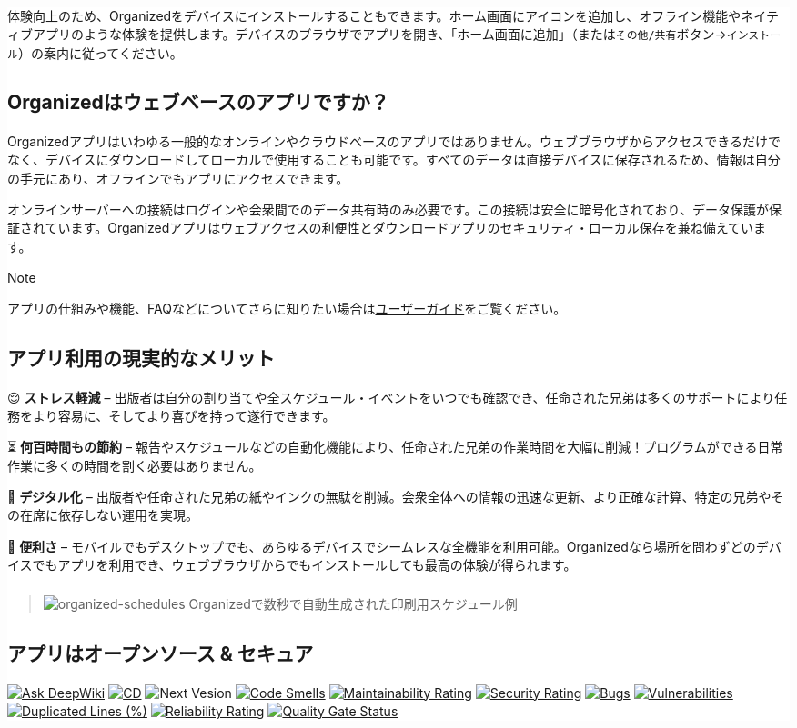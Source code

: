 体験向上のため、Organizedをデバイスにインストールすることもできます。ホーム画面にアイコンを追加し、オフライン機能やネイティブアプリのような体験を提供します。デバイスのブラウザでアプリを開き、「ホーム画面に追加」（または`その他/共有`ボタン→`インストール`）の案内に従ってください。

## Organizedはウェブベースのアプリですか？

Organizedアプリはいわゆる一般的なオンラインやクラウドベースのアプリではありません。ウェブブラウザからアクセスできるだけでなく、デバイスにダウンロードしてローカルで使用することも可能です。すべてのデータは直接デバイスに保存されるため、情報は自分の手元にあり、オフラインでもアプリにアクセスできます。

オンラインサーバーへの接続はログインや会衆間でのデータ共有時のみ必要です。この接続は安全に暗号化されており、データ保護が保証されています。Organizedアプリはウェブアクセスの利便性とダウンロードアプリのセキュリティ・ローカル保存を兼ね備えています。

> [!NOTE]
> アプリの仕組みや機能、FAQなどについてさらに知りたい場合は[ユーザーガイド](https://guide.organized-app.com/)をご覧ください。

## アプリ利用の現実的なメリット

😌 **ストレス軽減** – 出版者は自分の割り当てや全スケジュール・イベントをいつでも確認でき、任命された兄弟は多くのサポートにより任務をより容易に、そしてより喜びを持って遂行できます。

⏳ **何百時間もの節約** – 報告やスケジュールなどの自動化機能により、任命された兄弟の作業時間を大幅に削減！プログラムができる日常作業に多くの時間を割く必要はありません。

🌳 **デジタル化** – 出版者や任命された兄弟の紙やインクの無駄を削減。会衆全体への情報の迅速な更新、より正確な計算、特定の兄弟やその在席に依存しない運用を実現。

📱️ **便利さ** – モバイルでもデスクトップでも、あらゆるデバイスでシームレスな全機能を利用可能。Organizedなら場所を問わずどのデバイスでもアプリを利用でき、ウェブブラウザからでもインストールしても最高の体験が得られます。

###

> ![organized-schedules](https://github.com/sws2apps/organized-app/assets/26148770/eb4fa1a8-e3b3-4b57-b889-9c1f91fa9ed1)
> Organizedで数秒で自動生成された印刷用スケジュール例

## アプリはオープンソース & セキュア

[![Ask DeepWiki](https://deepwiki.com/badge.svg)](https://deepwiki.com/sws2apps/organized-app)
[![CD](https://github.com/sws2apps/cpe-sws/actions/workflows/deploy.yml/badge.svg)](https://github.com/sws2apps/cpe-sws/actions/workflows/deploy.yml)
![Next Vesion](https://img.shields.io/endpoint?url=https://gist.githubusercontent.com/rhahao/8d98acc3c934ff9dc191a0131135c4cb/raw/organized-next.json)
[![Code Smells](https://sonarcloud.io/api/project_badges/measure?project=sws2apps_cpe-sws&metric=code_smells)](https://sonarcloud.io/summary/new_code?id=sws2apps_cpe-sws)
[![Maintainability Rating](https://sonarcloud.io/api/project_badges/measure?project=sws2apps_cpe-sws&metric=sqale_rating)](https://sonarcloud.io/summary/new_code?id=sws2apps_cpe-sws)
[![Security Rating](https://sonarcloud.io/api/project_badges/measure?project=sws2apps_cpe-sws&metric=security_rating)](https://sonarcloud.io/summary/new_code?id=sws2apps_cpe-sws)
[![Bugs](https://sonarcloud.io/api/project_badges/measure?project=sws2apps_cpe-sws&metric=bugs)](https://sonarcloud.io/summary/new_code?id=sws2apps_cpe-sws)
[![Vulnerabilities](https://sonarcloud.io/api/project_badges/measure?project=sws2apps_cpe-sws&metric=vulnerabilities)](https://sonarcloud.io/summary/new_code?id=sws2apps_cpe-sws)
[![Duplicated Lines (%)](https://sonarcloud.io/api/project_badges/measure?project=sws2apps_cpe-sws&metric=duplicated_lines_density)](https://sonarcloud.io/summary/new_code?id=sws2apps_cpe-sws)
[![Reliability Rating](https://sonarcloud.io/api/project_badges/measure?project=sws2apps_cpe-sws&metric=reliability_rating)](https://sonarcloud.io/summary/new_code?id=sws2apps_cpe-sws)
[![Quality Gate Status](https://sonarcloud.io/api/project_badges/measure?project=sws2apps_cpe-sws&metric=alert_status)](https://sonarcloud.io/summary/new_code?id=sws2apps_cpe-sws)
